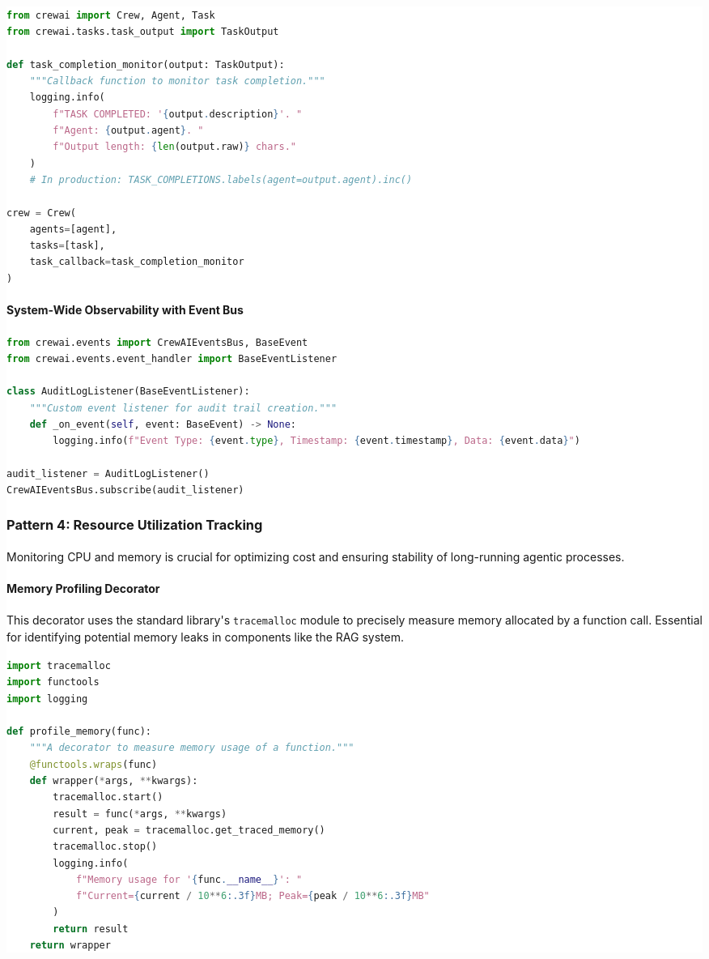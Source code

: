 ```python
from crewai import Crew, Agent, Task
from crewai.tasks.task_output import TaskOutput

def task_completion_monitor(output: TaskOutput):
    """Callback function to monitor task completion."""
    logging.info(
        f"TASK COMPLETED: '{output.description}'. "
        f"Agent: {output.agent}. "
        f"Output length: {len(output.raw)} chars."
    )
    # In production: TASK_COMPLETIONS.labels(agent=output.agent).inc()

crew = Crew(
    agents=[agent],
    tasks=[task],
    task_callback=task_completion_monitor
)
```

#### System-Wide Observability with Event Bus

```python
from crewai.events import CrewAIEventsBus, BaseEvent
from crewai.events.event_handler import BaseEventListener

class AuditLogListener(BaseEventListener):
    """Custom event listener for audit trail creation."""
    def _on_event(self, event: BaseEvent) -> None:
        logging.info(f"Event Type: {event.type}, Timestamp: {event.timestamp}, Data: {event.data}")

audit_listener = AuditLogListener()
CrewAIEventsBus.subscribe(audit_listener)
```

### Pattern 4: Resource Utilization Tracking

Monitoring CPU and memory is crucial for optimizing cost and ensuring stability of long-running agentic processes.

#### Memory Profiling Decorator

This decorator uses the standard library's `tracemalloc` module to precisely measure memory allocated by a function call. Essential for identifying potential memory leaks in components like the RAG system.

```python
import tracemalloc
import functools
import logging

def profile_memory(func):
    """A decorator to measure memory usage of a function."""
    @functools.wraps(func)
    def wrapper(*args, **kwargs):
        tracemalloc.start()
        result = func(*args, **kwargs)
        current, peak = tracemalloc.get_traced_memory()
        tracemalloc.stop()
        logging.info(
            f"Memory usage for '{func.__name__}': "
            f"Current={current / 10**6:.3f}MB; Peak={peak / 10**6:.3f}MB"
        )
        return result
    return wrapper

```